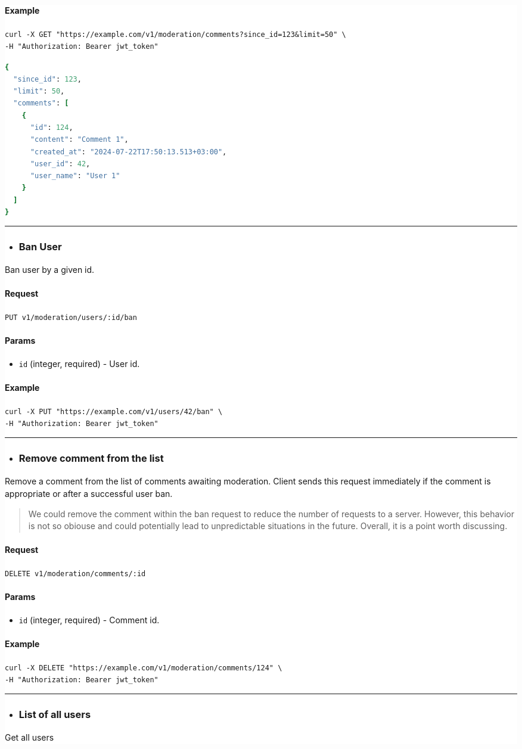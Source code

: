 #### Example
```curl
curl -X GET "https://example.com/v1/moderation/comments?since_id=123&limit=50" \
-H "Authorization: Bearer jwt_token"
```
```ruby
{
  "since_id": 123,
  "limit": 50,
  "comments": [
    {
      "id": 124,
      "content": "Comment 1",
      "created_at": "2024-07-22T17:50:13.513+03:00",
      "user_id": 42,
      "user_name": "User 1"  
    }
  ]
}
```

---
- ### Ban User
Ban user by a given id.

#### Request
``PUT v1/moderation/users/:id/ban``

#### Params
- ``id`` (integer, required) - User id.

#### Example
```curl
curl -X PUT "https://example.com/v1/users/42/ban" \
-H "Authorization: Bearer jwt_token"
```

---
- ### Remove comment from the list
Remove a comment from the list of comments awaiting moderation. Client sends this request immediately if the comment is appropriate or after a successful user ban. 

> We could remove the comment within the ban request to reduce the number of requests to a server. However, this behavior is not so obiouse and could potentially lead to unpredictable situations in the future. Overall, it is a point worth discussing.

#### Request
``DELETE v1/moderation/comments/:id``

#### Params
- ``id`` (integer, required) - Comment id.

#### Example
```curl
curl -X DELETE "https://example.com/v1/moderation/comments/124" \
-H "Authorization: Bearer jwt_token"
```
---
- ### List of all users
Get all users
